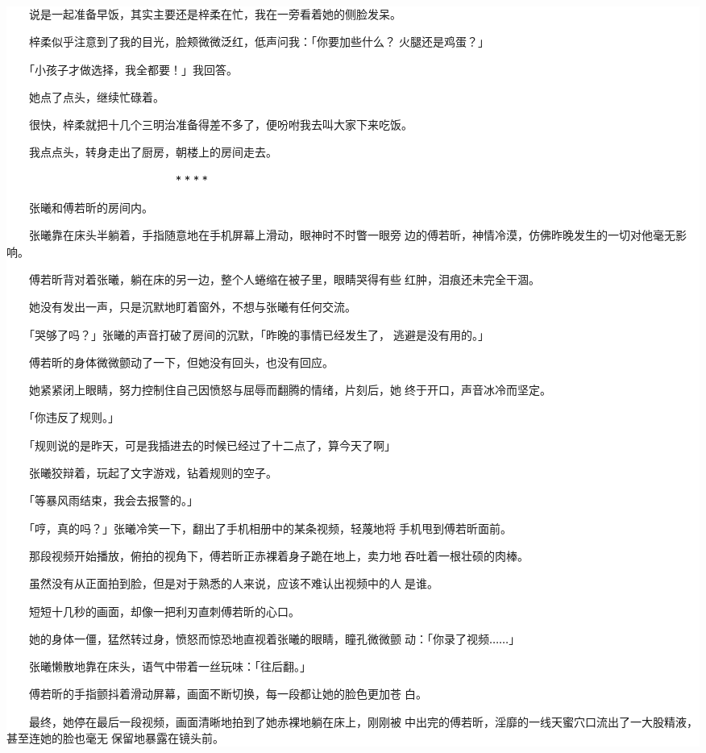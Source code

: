 　　说是一起准备早饭，其实主要还是梓柔在忙，我在一旁看着她的侧脸发呆。

　　梓柔似乎注意到了我的目光，脸颊微微泛红，低声问我：「你要加些什么？
火腿还是鸡蛋？」

　　「小孩子才做选择，我全都要！」我回答。

　　她点了点头，继续忙碌着。

　　很快，梓柔就把十几个三明治准备得差不多了，便吩咐我去叫大家下来吃饭。

　　我点点头，转身走出了厨房，朝楼上的房间走去。

　　　　　　　　　　　　　　　* * * *

　　张曦和傅若昕的房间内。

　　张曦靠在床头半躺着，手指随意地在手机屏幕上滑动，眼神时不时瞥一眼旁
边的傅若昕，神情冷漠，仿佛昨晚发生的一切对他毫无影响。

　　傅若昕背对着张曦，躺在床的另一边，整个人蜷缩在被子里，眼睛哭得有些
红肿，泪痕还未完全干涸。

　　她没有发出一声，只是沉默地盯着窗外，不想与张曦有任何交流。

　　「哭够了吗？」张曦的声音打破了房间的沉默，「昨晚的事情已经发生了，
逃避是没有用的。」

　　傅若昕的身体微微颤动了一下，但她没有回头，也没有回应。

　　她紧紧闭上眼睛，努力控制住自己因愤怒与屈辱而翻腾的情绪，片刻后，她
终于开口，声音冰冷而坚定。

　　「你违反了规则。」

　　「规则说的是昨天，可是我插进去的时候已经过了十二点了，算今天了啊」

　　张曦狡辩着，玩起了文字游戏，钻着规则的空子。

　　「等暴风雨结束，我会去报警的。」

　　「哼，真的吗？」张曦冷笑一下，翻出了手机相册中的某条视频，轻蔑地将
手机甩到傅若昕面前。

　　那段视频开始播放，俯拍的视角下，傅若昕正赤裸着身子跪在地上，卖力地
吞吐着一根壮硕的肉棒。

　　虽然没有从正面拍到脸，但是对于熟悉的人来说，应该不难认出视频中的人
是谁。

　　短短十几秒的画面，却像一把利刃直刺傅若昕的心口。

　　她的身体一僵，猛然转过身，愤怒而惊恐地直视着张曦的眼睛，瞳孔微微颤
动：「你录了视频……」

　　张曦懒散地靠在床头，语气中带着一丝玩味：「往后翻。」

　　傅若昕的手指颤抖着滑动屏幕，画面不断切换，每一段都让她的脸色更加苍
白。

　　最终，她停在最后一段视频，画面清晰地拍到了她赤裸地躺在床上，刚刚被
中出完的傅若昕，淫靡的一线天蜜穴口流出了一大股精液，甚至连她的脸也毫无
保留地暴露在镜头前。
